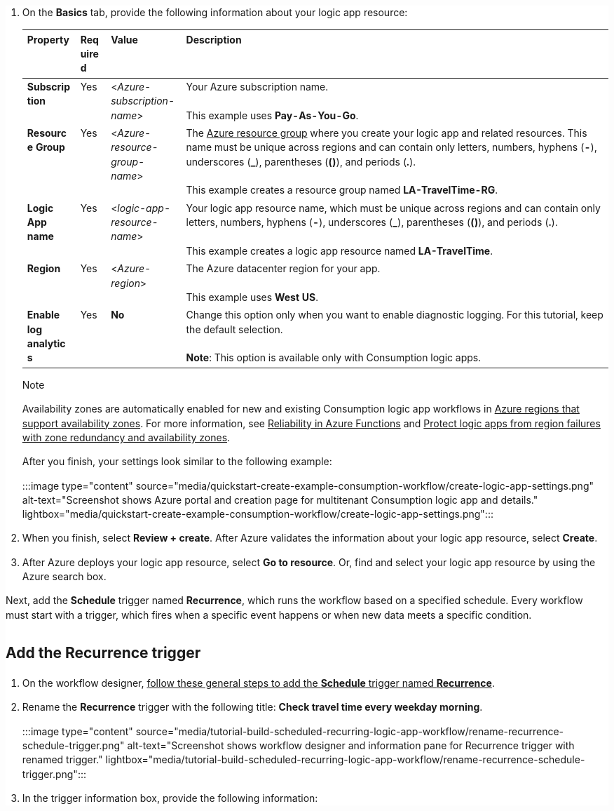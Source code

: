 1. On the **Basics** tab, provide the following information about your logic app resource:

   | Property | Required | Value | Description |
   |----------|----------|-------|-------------|
   | **Subscription** | Yes | <*Azure-subscription-name*> | Your Azure subscription name. <br><br>This example uses **Pay-As-You-Go**. |
   | **Resource Group** | Yes | <*Azure-resource-group-name*> | The [Azure resource group](../azure-resource-manager/management/overview.md#terminology) where you create your logic app and related resources. This name must be unique across regions and can contain only letters, numbers, hyphens (**-**), underscores (**_**), parentheses (**()**), and periods (**.**). <br><br>This example creates a resource group named **LA-TravelTime-RG**. |
   | **Logic App name** | Yes | <*logic-app-resource-name*> | Your logic app resource name, which must be unique across regions and can contain only letters, numbers, hyphens (**-**), underscores (**_**), parentheses (**()**), and periods (**.**). <br><br>This example creates a logic app resource named **LA-TravelTime**. |
   | **Region** | Yes | <*Azure-region*> | The Azure datacenter region for your app. <br><br>This example uses **West US**. |
   | **Enable log analytics** | Yes | **No** | Change this option only when you want to enable diagnostic logging. For this tutorial, keep the default selection. <br><br>**Note**: This option is available only with Consumption logic apps. |

   > [!NOTE]
   >
   > Availability zones are automatically enabled for new and existing Consumption logic app workflows in 
   > [Azure regions that support availability zones](../reliability/availability-zones-region-support.md). 
   > For more information, see [Reliability in Azure Functions](../reliability/reliability-functions.md#availability-zone-support) and 
   > [Protect logic apps from region failures with zone redundancy and availability zones](set-up-zone-redundancy-availability-zones.md).

   After you finish, your settings look similar to the following example:

   :::image type="content" source="media/quickstart-create-example-consumption-workflow/create-logic-app-settings.png" alt-text="Screenshot shows Azure portal and creation page for multitenant Consumption logic app and details." lightbox="media/quickstart-create-example-consumption-workflow/create-logic-app-settings.png":::

1. When you finish, select **Review + create**. After Azure validates the information about your logic app resource, select **Create**.

1. After Azure deploys your logic app resource, select **Go to resource**. Or, find and select your logic app resource by using the Azure search box.

Next, add the **Schedule** trigger named **Recurrence**, which runs the workflow based on a specified schedule. Every workflow must start with a trigger, which fires when a specific event happens or when new data meets a specific condition.

## Add the Recurrence trigger

1. On the workflow designer, [follow these general steps to add the **Schedule** trigger named **Recurrence**](create-workflow-with-trigger-or-action.md?tabs=consumption#add-trigger).

1. Rename the **Recurrence** trigger with the following title: **Check travel time every weekday morning**.

   :::image type="content" source="media/tutorial-build-scheduled-recurring-logic-app-workflow/rename-recurrence-schedule-trigger.png" alt-text="Screenshot shows workflow designer and information pane for Recurrence trigger with renamed trigger." lightbox="media/tutorial-build-scheduled-recurring-logic-app-workflow/rename-recurrence-schedule-trigger.png":::

1. In the trigger information box, provide the following information:

